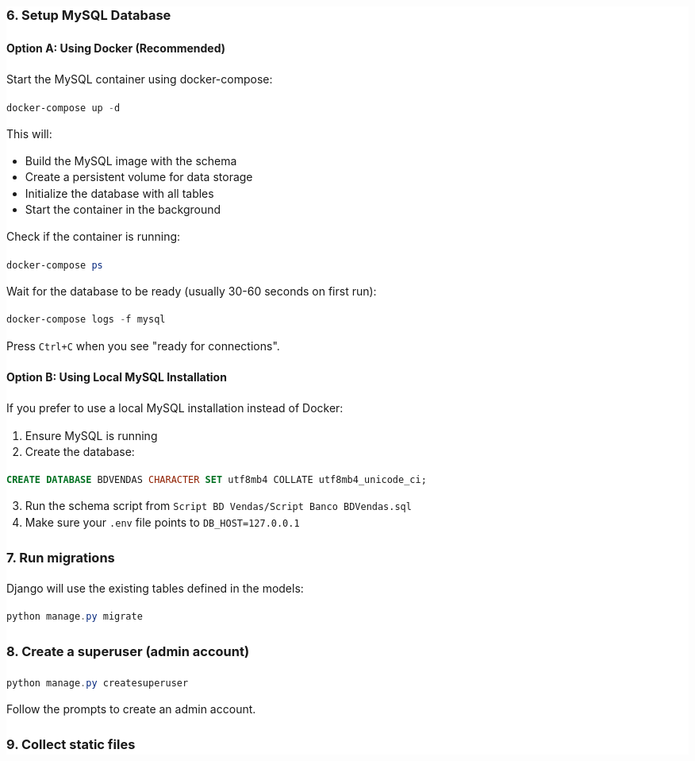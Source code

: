 ### 6. Setup MySQL Database

#### Option A: Using Docker (Recommended)

Start the MySQL container using docker-compose:

```powershell
docker-compose up -d
```

This will:
- Build the MySQL image with the schema
- Create a persistent volume for data storage
- Initialize the database with all tables
- Start the container in the background

Check if the container is running:
```powershell
docker-compose ps
```

Wait for the database to be ready (usually 30-60 seconds on first run):
```powershell
docker-compose logs -f mysql
```

Press `Ctrl+C` when you see "ready for connections".

#### Option B: Using Local MySQL Installation

If you prefer to use a local MySQL installation instead of Docker:

1. Ensure MySQL is running
2. Create the database:
```sql
CREATE DATABASE BDVENDAS CHARACTER SET utf8mb4 COLLATE utf8mb4_unicode_ci;
```
3. Run the schema script from `Script BD Vendas/Script Banco BDVendas.sql`
4. Make sure your `.env` file points to `DB_HOST=127.0.0.1`

### 7. Run migrations

Django will use the existing tables defined in the models:

```powershell
python manage.py migrate
```

### 8. Create a superuser (admin account)

```powershell
python manage.py createsuperuser
```

Follow the prompts to create an admin account.

### 9. Collect static files
